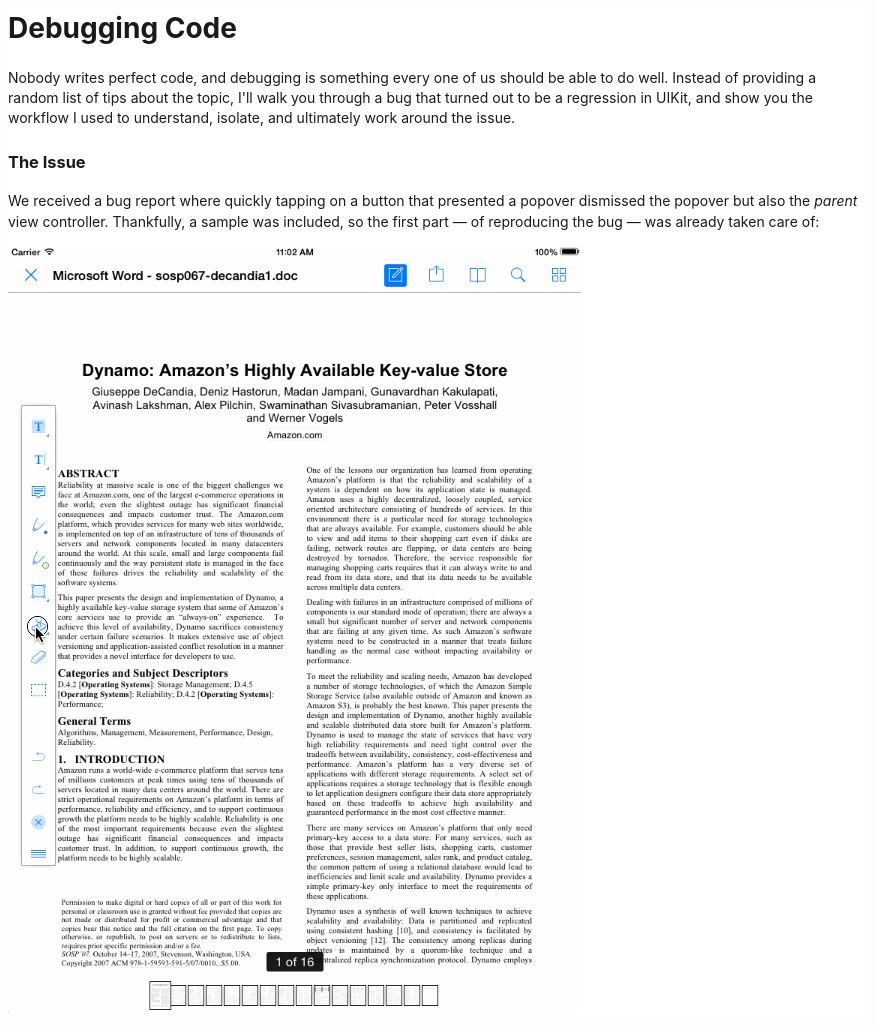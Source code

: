 # Debugging Code

Nobody writes perfect code, and debugging is something every one of us should be able to do well. Instead of providing a random list of tips about the topic, I'll walk you through a bug that turned out to be a regression in UIKit, and show you the workflow I used to understand, isolate, and ultimately work around the issue.

### The Issue

We received a bug report where quickly tapping on a button that presented a popover dismissed the popover but also the *parent* view controller. Thankfully, a sample was included, so the first part — of reproducing the bug — was already taken care of:

![](dismiss-issue-animated.gif)
